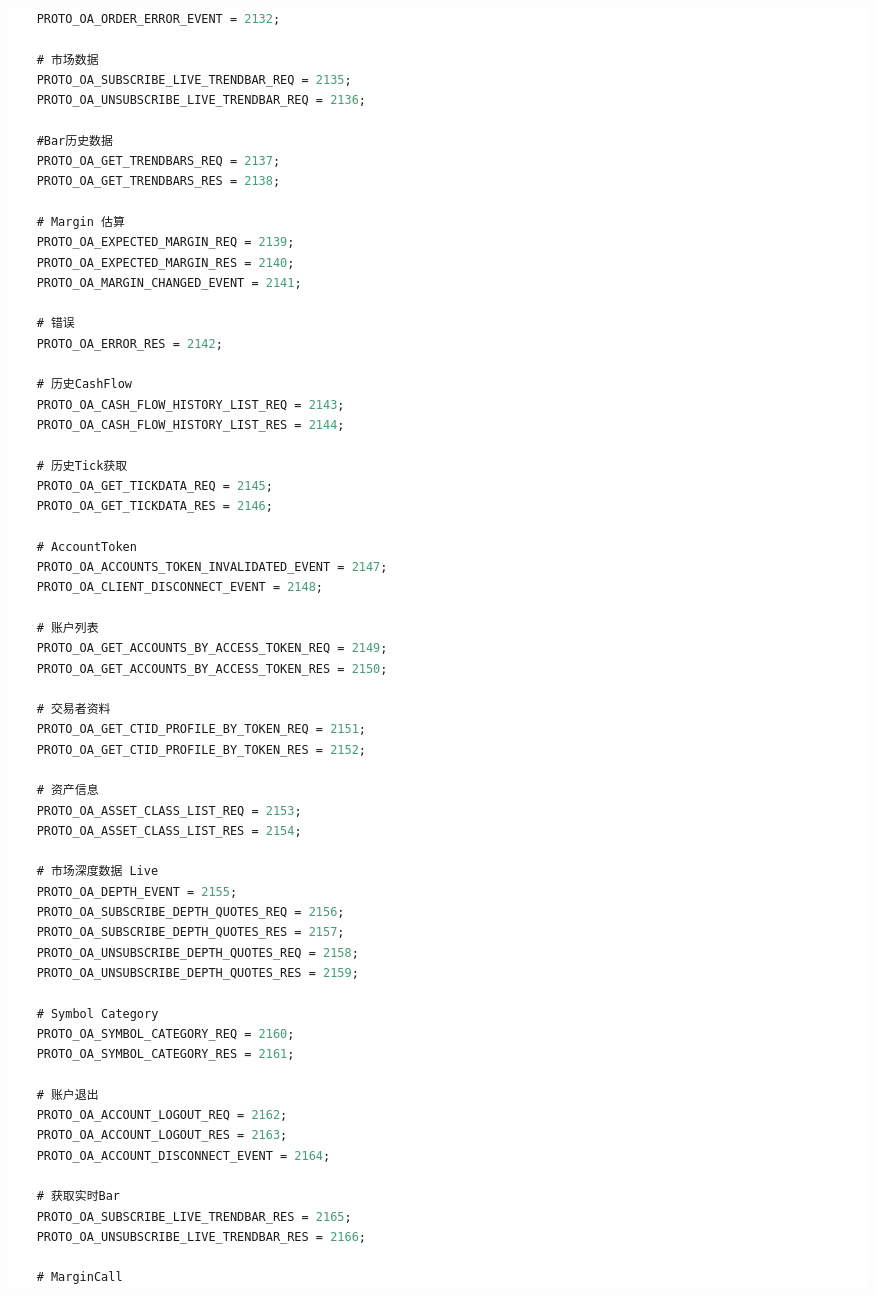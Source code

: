 ```proto
    PROTO_OA_ORDER_ERROR_EVENT = 2132;

    # 市场数据
    PROTO_OA_SUBSCRIBE_LIVE_TRENDBAR_REQ = 2135;
    PROTO_OA_UNSUBSCRIBE_LIVE_TRENDBAR_REQ = 2136;

    #Bar历史数据
    PROTO_OA_GET_TRENDBARS_REQ = 2137;
    PROTO_OA_GET_TRENDBARS_RES = 2138;

    # Margin 估算
    PROTO_OA_EXPECTED_MARGIN_REQ = 2139;
    PROTO_OA_EXPECTED_MARGIN_RES = 2140;
    PROTO_OA_MARGIN_CHANGED_EVENT = 2141;

    # 错误
    PROTO_OA_ERROR_RES = 2142;

    # 历史CashFlow
    PROTO_OA_CASH_FLOW_HISTORY_LIST_REQ = 2143;
    PROTO_OA_CASH_FLOW_HISTORY_LIST_RES = 2144;

    # 历史Tick获取
    PROTO_OA_GET_TICKDATA_REQ = 2145;
    PROTO_OA_GET_TICKDATA_RES = 2146;

    # AccountToken
    PROTO_OA_ACCOUNTS_TOKEN_INVALIDATED_EVENT = 2147;
    PROTO_OA_CLIENT_DISCONNECT_EVENT = 2148;

    # 账户列表
    PROTO_OA_GET_ACCOUNTS_BY_ACCESS_TOKEN_REQ = 2149;
    PROTO_OA_GET_ACCOUNTS_BY_ACCESS_TOKEN_RES = 2150;

    # 交易者资料
    PROTO_OA_GET_CTID_PROFILE_BY_TOKEN_REQ = 2151;
    PROTO_OA_GET_CTID_PROFILE_BY_TOKEN_RES = 2152;

    # 资产信息
    PROTO_OA_ASSET_CLASS_LIST_REQ = 2153;
    PROTO_OA_ASSET_CLASS_LIST_RES = 2154;

    # 市场深度数据 Live
    PROTO_OA_DEPTH_EVENT = 2155;
    PROTO_OA_SUBSCRIBE_DEPTH_QUOTES_REQ = 2156;
    PROTO_OA_SUBSCRIBE_DEPTH_QUOTES_RES = 2157;
    PROTO_OA_UNSUBSCRIBE_DEPTH_QUOTES_REQ = 2158;
    PROTO_OA_UNSUBSCRIBE_DEPTH_QUOTES_RES = 2159;

    # Symbol Category
    PROTO_OA_SYMBOL_CATEGORY_REQ = 2160;
    PROTO_OA_SYMBOL_CATEGORY_RES = 2161;

    # 账户退出
    PROTO_OA_ACCOUNT_LOGOUT_REQ = 2162;
    PROTO_OA_ACCOUNT_LOGOUT_RES = 2163;
    PROTO_OA_ACCOUNT_DISCONNECT_EVENT = 2164;

    # 获取实时Bar
    PROTO_OA_SUBSCRIBE_LIVE_TRENDBAR_RES = 2165;
    PROTO_OA_UNSUBSCRIBE_LIVE_TRENDBAR_RES = 2166;

    # MarginCall
```